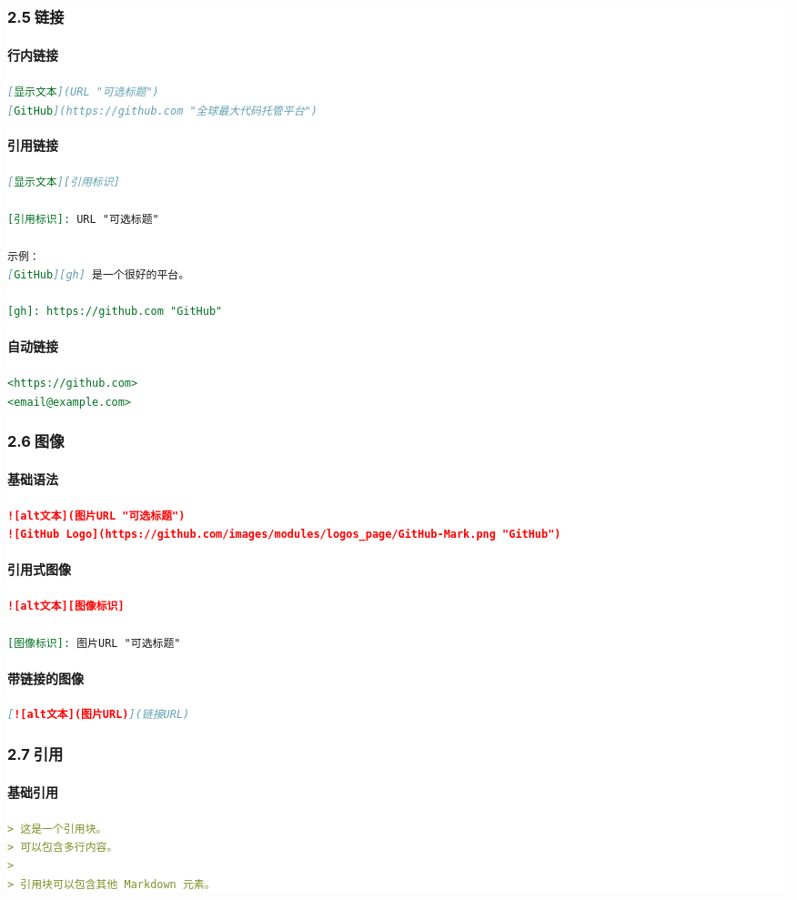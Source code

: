 ### 2.5 链接

#### 行内链接
```markdown
[显示文本](URL "可选标题")
[GitHub](https://github.com "全球最大代码托管平台")
```

#### 引用链接
```markdown
[显示文本][引用标识]

[引用标识]: URL "可选标题"

示例：
[GitHub][gh] 是一个很好的平台。

[gh]: https://github.com "GitHub"
```

#### 自动链接
```markdown
<https://github.com>
<email@example.com>
```

### 2.6 图像

#### 基础语法
```markdown
![alt文本](图片URL "可选标题")
![GitHub Logo](https://github.com/images/modules/logos_page/GitHub-Mark.png "GitHub")
```

#### 引用式图像
```markdown
![alt文本][图像标识]

[图像标识]: 图片URL "可选标题"
```

#### 带链接的图像
```markdown
[![alt文本](图片URL)](链接URL)
```

### 2.7 引用

#### 基础引用
```markdown
> 这是一个引用块。
> 可以包含多行内容。
>
> 引用块可以包含其他 Markdown 元素。
```


[^1]: 这是第一个脚注的内容。
[^note]: 这是命名脚注的内容。